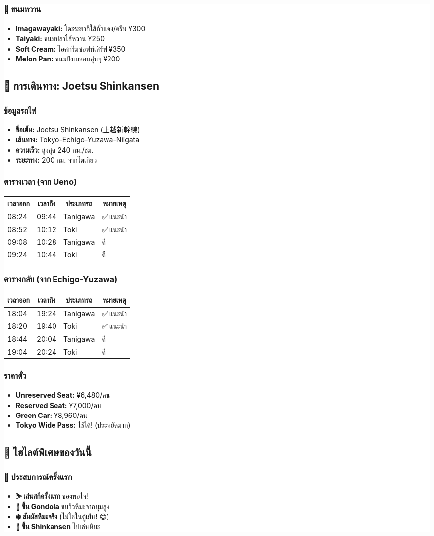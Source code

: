 ### 🍰 ขนมหวาน
- **Imagawayaki:** โดะระยากิใส้ถั่วแดง/ครีม ¥300
- **Taiyaki:** ขนมปลาไส้หวาน ¥250
- **Soft Cream:** ไอศกรีมซอฟท์เสิร์ฟ ¥350
- **Melon Pan:** ขนมปังเมลอนอุ่นๆ ¥200

## 🚃 การเดินทาง: Joetsu Shinkansen

### ข้อมูลรถไฟ
- **ชื่อเต็ม:** Joetsu Shinkansen (上越新幹線)
- **เส้นทาง:** Tokyo-Echigo-Yuzawa-Niigata
- **ความเร็ว:** สูงสุด 240 กม./ชม.
- **ระยะทาง:** 200 กม. จากโตเกียว

### ตารางเวลา (จาก Ueno)
| เวลาออก | เวลาถึง | ประเภทรถ | หมายเหตุ |
|---------|---------|----------|----------|
| 08:24 | 09:44 | Tanigawa | ✅ แนะนำ |
| 08:52 | 10:12 | Toki | ✅ แนะนำ |
| 09:08 | 10:28 | Tanigawa | ดี |
| 09:24 | 10:44 | Toki | ดี |

### ตารางกลับ (จาก Echigo-Yuzawa)
| เวลาออก | เวลาถึง | ประเภทรถ | หมายเหตุ |
|---------|---------|----------|----------|
| 18:04 | 19:24 | Tanigawa | ✅ แนะนำ |
| 18:20 | 19:40 | Toki | ✅ แนะนำ |
| 18:44 | 20:04 | Tanigawa | ดี |
| 19:04 | 20:24 | Toki | ดี |

### ราคาตั๋ว
- **Unreserved Seat:** ¥6,480/คน
- **Reserved Seat:** ¥7,000/คน  
- **Green Car:** ¥8,960/คน
- **Tokyo Wide Pass:** ใช้ได้! (ประหยัดมาก)

## 🎯 ไฮไลต์พิเศษของวันนี้

### 🥇 ประสบการณ์ครั้งแรก
- **⛷️ เล่นสกีครั้งแรก** ของพอใจ!
- **🚡 ขึ้น Gondola** ชมวิวหิมะจากมุมสูง
- **❄️ สัมผัสหิมะจริง** (ไม่ใช่ในตู้เย็น! 😄)
- **🚃 ขึ้น Shinkansen** ไปเล่นหิมะ
